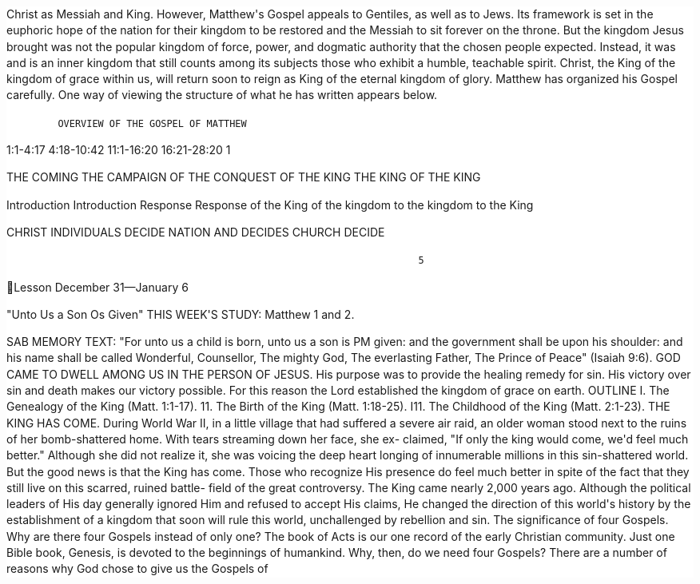 Christ as Messiah and King.
    However, Matthew's Gospel appeals to Gentiles, as well as to Jews.
Its framework is set in the euphoric hope of the nation for their kingdom
to be restored and the Messiah to sit forever on the throne. But the
kingdom Jesus brought was not the popular kingdom of force, power,
and dogmatic authority that the chosen people expected. Instead, it was
and is an inner kingdom that still counts among its subjects those who
exhibit a humble, teachable spirit. Christ, the King of the kingdom of
grace within us, will return soon to reign as King of the eternal kingdom
of glory.
    Matthew has organized his Gospel carefully. One way of viewing the
 structure of what he has written appears below.

             OVERVIEW OF THE GOSPEL OF MATTHEW

  1:1-4:17          4:18-10:42            11:1-16:20       16:21-28:20
                                    1

THE COMING               THE CAMPAIGN OF                 THE CONQUEST
OF THE KING                  THE KING                     OF THE KING


  Introduction      Introduction            Response       Response
  of the King      of the kingdom       to the kingdom    to the King


   CHRIST               INDIVIDUALS DECIDE                NATION AND
   DECIDES                                               CHURCH DECIDE




                                                                            5
Lesson
December 31—January 6


"Unto Us a Son Os Given"
THIS WEEK'S STUDY: Matthew 1 and 2.

SAB   MEMORY TEXT: "For unto us a child is born, unto us a son is
PM    given: and the government shall be upon his shoulder: and his
      name shall be called Wonderful, Counsellor, The mighty God,
      The everlasting Father, The Prince of Peace" (Isaiah 9:6).
GOD CAME TO DWELL AMONG US IN THE PERSON OF JESUS.
His purpose was to provide the healing remedy for sin. His victory over sin
and death makes our victory possible. For this reason the Lord established
the kingdom of grace on earth.
OUTLINE
   I. The Genealogy of the King (Matt. 1:1-17).
  11. The Birth of the King (Matt. 1:18-25).
 I11. The Childhood of the King (Matt. 2:1-23).
THE KING HAS COME. During World War II, in a little village that
had suffered a severe air raid, an older woman stood next to the ruins of
her bomb-shattered home. With tears streaming down her face, she ex-
claimed, "If only the king would come, we'd feel much better."
    Although she did not realize it, she was voicing the deep heart longing
of innumerable millions in this sin-shattered world. But the good news is
that the King has come. Those who recognize His presence do feel much
better in spite of the fact that they still live on this scarred, ruined battle-
field of the great controversy.
    The King came nearly 2,000 years ago. Although the political leaders of
His day generally ignored Him and refused to accept His claims, He
changed the direction of this world's history by the establishment of a
kingdom that soon will rule this world, unchallenged by rebellion and sin.
    The significance of four Gospels. Why are there four Gospels instead
of only one? The book of Acts is our one record of the early Christian
community. Just one Bible book, Genesis, is devoted to the beginnings of
humankind. Why, then, do we need four Gospels?
    There are a number of reasons why God chose to give us the Gospels of